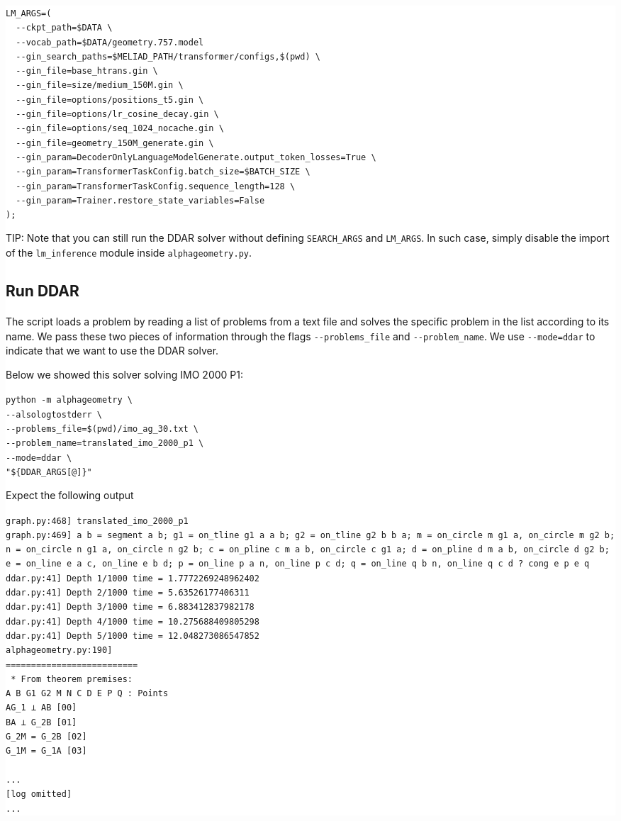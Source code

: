 ```shell
LM_ARGS=(
  --ckpt_path=$DATA \
  --vocab_path=$DATA/geometry.757.model
  --gin_search_paths=$MELIAD_PATH/transformer/configs,$(pwd) \
  --gin_file=base_htrans.gin \
  --gin_file=size/medium_150M.gin \
  --gin_file=options/positions_t5.gin \
  --gin_file=options/lr_cosine_decay.gin \
  --gin_file=options/seq_1024_nocache.gin \
  --gin_file=geometry_150M_generate.gin \
  --gin_param=DecoderOnlyLanguageModelGenerate.output_token_losses=True \
  --gin_param=TransformerTaskConfig.batch_size=$BATCH_SIZE \
  --gin_param=TransformerTaskConfig.sequence_length=128 \
  --gin_param=Trainer.restore_state_variables=False
);
```

TIP: Note that you can still run the DDAR solver
without defining `SEARCH_ARGS` and `LM_ARGS`.
In such case, simply disable the import of the `lm_inference` module
inside `alphageometry.py`.

## Run DDAR

The script loads a problem by reading a list of problems
from a text file and solves the specific problem in the list according
to its name. We pass these two pieces of information through the flags
`--problems_file` and `--problem_name`.
We use `--mode=ddar` to indicate that we want to use the DDAR solver.

Below we showed this solver solving IMO 2000 P1:

```shell
python -m alphageometry \
--alsologtostderr \
--problems_file=$(pwd)/imo_ag_30.txt \
--problem_name=translated_imo_2000_p1 \
--mode=ddar \
"${DDAR_ARGS[@]}"
```

Expect the following output

```shell
graph.py:468] translated_imo_2000_p1
graph.py:469] a b = segment a b; g1 = on_tline g1 a a b; g2 = on_tline g2 b b a; m = on_circle m g1 a, on_circle m g2 b; n = on_circle n g1 a, on_circle n g2 b; c = on_pline c m a b, on_circle c g1 a; d = on_pline d m a b, on_circle d g2 b; e = on_line e a c, on_line e b d; p = on_line p a n, on_line p c d; q = on_line q b n, on_line q c d ? cong e p e q
ddar.py:41] Depth 1/1000 time = 1.7772269248962402
ddar.py:41] Depth 2/1000 time = 5.63526177406311
ddar.py:41] Depth 3/1000 time = 6.883412837982178
ddar.py:41] Depth 4/1000 time = 10.275688409805298
ddar.py:41] Depth 5/1000 time = 12.048273086547852
alphageometry.py:190]
==========================
 * From theorem premises:
A B G1 G2 M N C D E P Q : Points
AG_1 ⟂ AB [00]
BA ⟂ G_2B [01]
G_2M = G_2B [02]
G_1M = G_1A [03]

...
[log omitted]
...
```